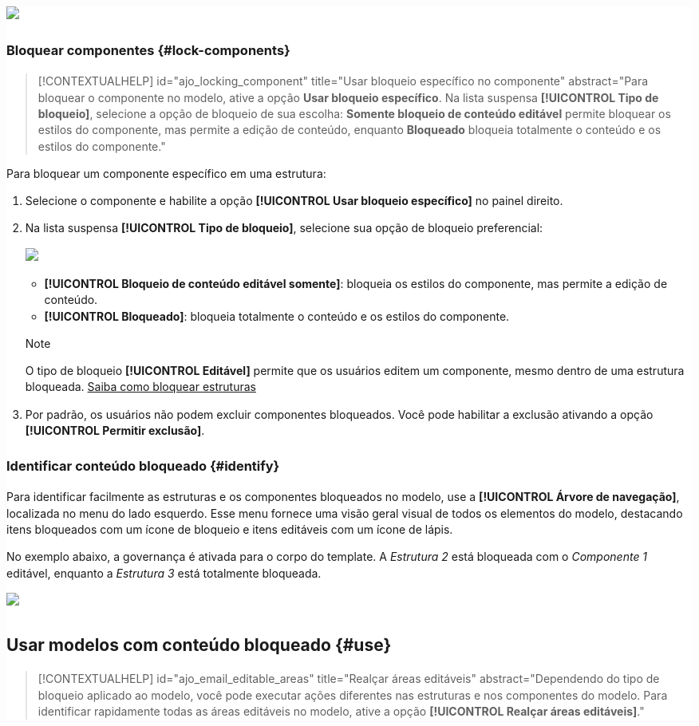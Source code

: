    ![](assets/template-lock-editable-component.png)

### Bloquear componentes {#lock-components}

>[!CONTEXTUALHELP]
>id="ajo_locking_component"
>title="Usar bloqueio específico no componente"
>abstract="Para bloquear o componente no modelo, ative a opção **Usar bloqueio específico**. Na lista suspensa **[!UICONTROL Tipo de bloqueio]**, selecione a opção de bloqueio de sua escolha: **Somente bloqueio de conteúdo editável** permite bloquear os estilos do componente, mas permite a edição de conteúdo, enquanto **Bloqueado** bloqueia totalmente o conteúdo e os estilos do componente."

Para bloquear um componente específico em uma estrutura:

1. Selecione o componente e habilite a opção **[!UICONTROL Usar bloqueio específico]** no painel direito.

1. Na lista suspensa **[!UICONTROL Tipo de bloqueio]**, selecione sua opção de bloqueio preferencial:

   ![](assets/template-lock-component.png)

   * **[!UICONTROL Bloqueio de conteúdo editável somente]**: bloqueia os estilos do componente, mas permite a edição de conteúdo.
   * **[!UICONTROL Bloqueado]**: bloqueia totalmente o conteúdo e os estilos do componente.

   >[!NOTE]
   >
   >O tipo de bloqueio **[!UICONTROL Editável]** permite que os usuários editem um componente, mesmo dentro de uma estrutura bloqueada. [Saiba como bloquear estruturas](#lock-structures)

1. Por padrão, os usuários não podem excluir componentes bloqueados. Você pode habilitar a exclusão ativando a opção **[!UICONTROL Permitir exclusão]**.

### Identificar conteúdo bloqueado {#identify}

Para identificar facilmente as estruturas e os componentes bloqueados no modelo, use a **[!UICONTROL Árvore de navegação]**, localizada no menu do lado esquerdo. Esse menu fornece uma visão geral visual de todos os elementos do modelo, destacando itens bloqueados com um ícone de bloqueio e itens editáveis com um ícone de lápis.

No exemplo abaixo, a governança é ativada para o corpo do template. A *Estrutura 2* está bloqueada com o *Componente 1* editável, enquanto a *Estrutura 3* está totalmente bloqueada.

![](assets/template-lock-navigation.png)

## Usar modelos com conteúdo bloqueado {#use}

>[!CONTEXTUALHELP]
>id="ajo_email_editable_areas"
>title="Realçar áreas editáveis"
>abstract="Dependendo do tipo de bloqueio aplicado ao modelo, você pode executar ações diferentes nas estruturas e nos componentes do modelo. Para identificar rapidamente todas as áreas editáveis no modelo, ative a opção **[!UICONTROL Realçar áreas editáveis]**."

